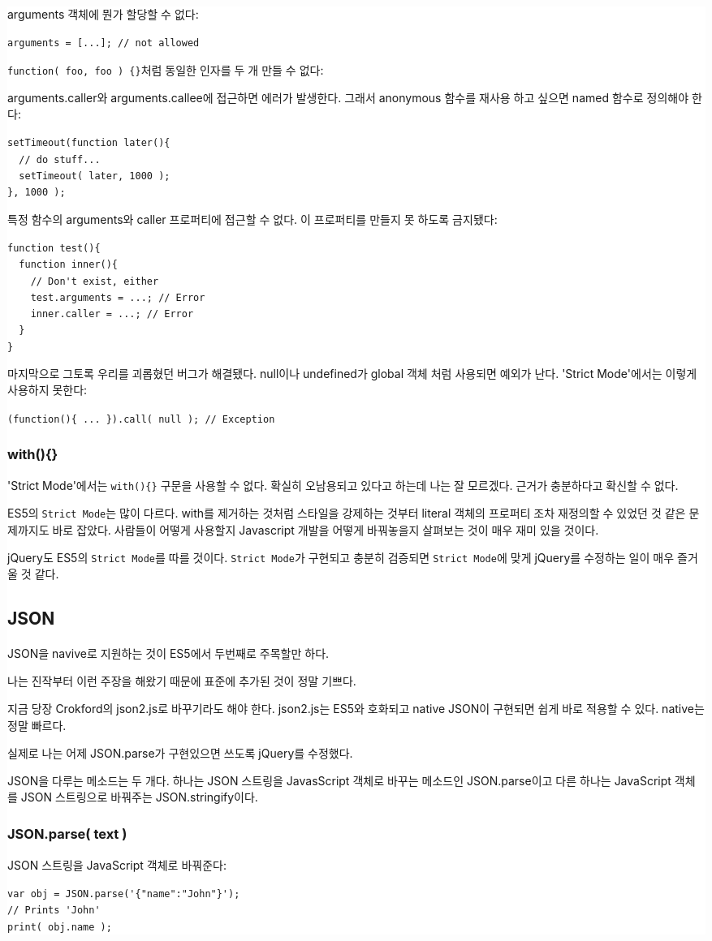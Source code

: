 arguments 객체에 뭔가 할당할 수 없다:

    arguments = [...]; // not allowed

`function( foo, foo ) {}`처럼 동일한 인자를 두 개 만들 수 없다:

arguments.caller와 arguments.callee에 접근하면 에러가 발생한다. 그래서 anonymous 함수를 재사용 하고 싶으면 named 함수로 정의해야 한다:

    setTimeout(function later(){
      // do stuff...
      setTimeout( later, 1000 );
    }, 1000 );

특정 함수의 arguments와 caller 프로퍼티에 접근할 수 없다. 이 프로퍼티를 만들지 못 하도록 금지됐다:

    function test(){
      function inner(){
        // Don't exist, either
        test.arguments = ...; // Error
        inner.caller = ...; // Error
      }
    }

마지막으로 그토록 우리를 괴롭혔던 버그가 해결됐다. null이나 undefined가 global 객체 처럼 사용되면 예외가 난다. 'Strict Mode'에서는 이렇게 사용하지 못한다:

    (function(){ ... }).call( null ); // Exception 

### with(){}

'Strict Mode'에서는 `with(){}` 구문을 사용할 수 없다. 확실히 오남용되고 있다고 하는데 나는 잘 모르겠다. 근거가 충분하다고 확신할 수 없다.

ES5의 `Strict Mode`는 많이 다르다. with를 제거하는 것처럼 스타일을 강제하는 것부터 literal 객체의 프로퍼티 조차 재정의할 수 있었던 것 같은 문제까지도 바로 잡았다. 사람들이 어떻게 사용할지 Javascript 개발을 어떻게 바꿔놓을지 살펴보는 것이 매우 재미 있을 것이다.

jQuery도 ES5의 `Strict Mode`를 따를 것이다. `Strict Mode`가 구현되고 충분히 검증되면 `Strict Mode`에 맞게 jQuery를 수정하는 일이 매우 즐거울 것 같다. 

## JSON

JSON을 navive로 지원하는 것이 ES5에서 두번째로 주목할만 하다.

나는 진작부터 이런 주장을 해왔기 때문에 표준에 추가된 것이 정말 기쁘다.

지금 당장 Crokford의 json2.js로 바꾸기라도 해야 한다. json2.js는 ES5와 호화되고 native JSON이 구현되면 쉽게 바로 적용할 수 있다. native는 정말 빠르다.

실제로 나는 어제 JSON.parse가 구현있으면 쓰도록 jQuery를 수정했다. 

JSON을 다루는 메소드는 두 개다. 하나는 JSON 스트링을 JavasScript 객체로 바꾸는 메소드인 JSON.parse이고 다른 하나는 JavaScript 객체를 JSON 스트링으로 바꿔주는 JSON.stringify이다.

### JSON.parse( text )

JSON 스트링을 JavaScript 객체로 바꿔준다:

    var obj = JSON.parse('{"name":"John"}');
    // Prints 'John'
    print( obj.name );


[ECMAScript 5 Strict Mode, JSON, and More]: http://ejohn.org/blog/ecmascript-5-strict-mode-json-and-more/